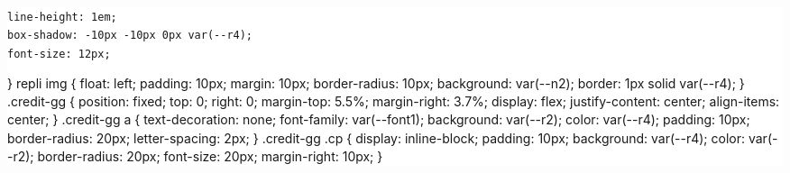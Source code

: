     line-height: 1em;
    box-shadow: -10px -10px 0px var(--r4);
    font-size: 12px;
}
repli img {
    float: left;
    padding: 10px;
    margin: 10px;
    border-radius: 10px;
    background: var(--n2);
    border: 1px solid var(--r4);
}
.credit-gg {
    position: fixed;
    top: 0;
    right: 0;
    margin-top: 5.5%;
    margin-right: 3.7%;
    display: flex;
    justify-content: center;
    align-items: center;
}
.credit-gg a {
    text-decoration: none;
    font-family: var(--font1);
    background: var(--r2);
    color: var(--r4);
    padding: 10px;
    border-radius: 20px;
    letter-spacing: 2px;
}
.credit-gg .cp {
    display: inline-block;
    padding: 10px;
    background: var(--r4);
    color: var(--r2);
    border-radius: 20px;
    font-size: 20px;
    margin-right: 10px;
}
</style>
<script>
  // Estado inicial: modo predeterminado
let isNeutralMode = false;

function toggleMode() {
  if (isNeutralMode) {
    // Regresar a los colores predeterminados eliminando las propiedades CSS en línea
    document.documentElement.style.removeProperty('--n1');
    document.documentElement.style.removeProperty('--n2');
    document.documentElement.style.removeProperty('--n3');
    document.documentElement.style.removeProperty('--n4');
    document.body.style.removeProperty('background');
  } else {
    // Cambiar a colores negros
    document.documentElement.style.setProperty('--n1', '#fff');
    document.documentElement.style.setProperty('--n2', '#9d9d9d');
    document.documentElement.style.setProperty('--n3', '#000');
    document.documentElement.style.setProperty('--n4', '#000');
    document.body.style.background = 'var(--bg2)'; // Fondo alternativo (imagen)
  }
